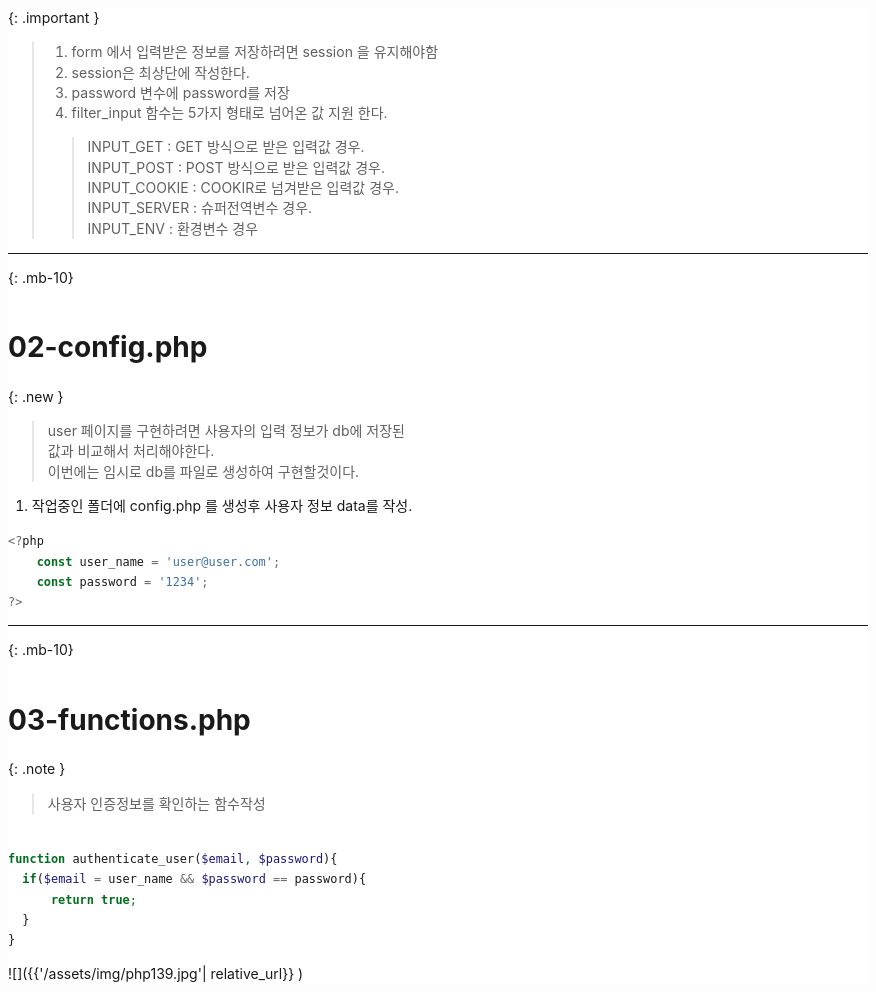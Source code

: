 {: .important }

> 1. form 에서 입력받은 정보를 저장하려면 session 을 유지해야함<br/>
> 2. session은 최상단에 작성한다.<br/>
> 3. password 변수에 password를 저장<br/>
> 4. filter_input 함수는 5가지 형태로 넘어온 값 지원 한다.<br/>
> > INPUT_GET : GET 방식으로 받은 입력값 경우. <br/>
> > INPUT_POST : POST 방식으로 받은 입력값 경우.<br/>
> > INPUT_COOKIE : COOKIR로 넘겨받은 입력값 경우.<br/>
> > INPUT_SERVER :  슈퍼전역변수 경우.<br/>
> > INPUT_ENV : 환경변수 경우<br/>

---

{: .mb-10}

# 02-config.php

{: .new }

> user 페이지를 구현하려면 사용자의 입력 정보가 db에 저장된 <br>
> 값과 비교해서 처리해야한다. <br/>
> 이번에는 임시로 db를 파일로 생성하여 구현할것이다.

1. 작업중인 폴더에 config.php 를 생성후 사용자 정보 data를 작성.

```js
<?php
    const user_name = 'user@user.com';
    const password = '1234';
?>
```

---

{: .mb-10}

# 03-functions.php

{: .note }
> 사용자 인증정보를 확인하는 함수작성


```php

function authenticate_user($email, $password){
  if($email = user_name && $password == password){
      return true;
  }
}
```



![]({{'/assets/img/php139.jpg'| relative_url}} )
